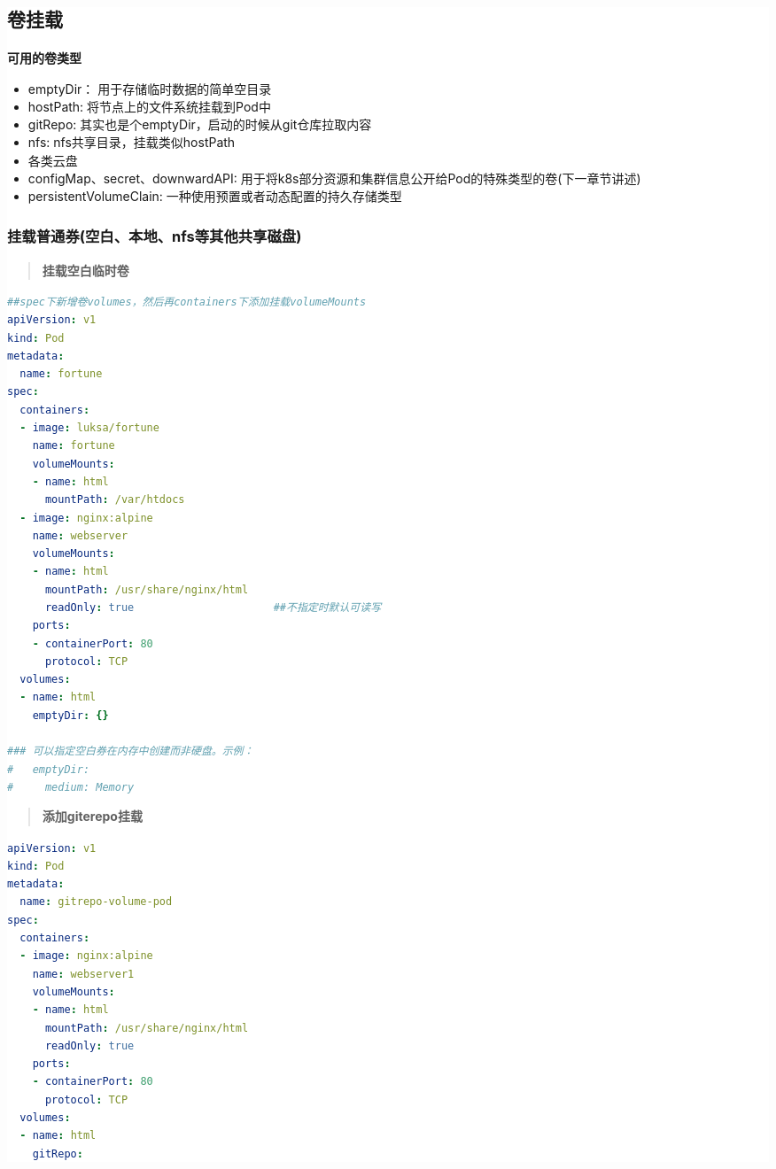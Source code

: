 ## 卷挂载
**可用的卷类型**
- emptyDir： 用于存储临时数据的简单空目录
- hostPath: 将节点上的文件系统挂载到Pod中
- gitRepo: 其实也是个emptyDir，启动的时候从git仓库拉取内容
- nfs: nfs共享目录，挂载类似hostPath
- 各类云盘
- configMap、secret、downwardAPI: 用于将k8s部分资源和集群信息公开给Pod的特殊类型的卷(下一章节讲述)
- persistentVolumeClain: 一种使用预置或者动态配置的持久存储类型

### 挂载普通券(空白、本地、nfs等其他共享磁盘)

>**挂载空白临时卷**
```yaml
##spec下新增卷volumes，然后再containers下添加挂载volumeMounts
apiVersion: v1
kind: Pod
metadata:
  name: fortune
spec:
  containers:
  - image: luksa/fortune
    name: fortune
    volumeMounts:
    - name: html
      mountPath: /var/htdocs
  - image: nginx:alpine
    name: webserver
    volumeMounts:
    - name: html
      mountPath: /usr/share/nginx/html
      readOnly: true                      ##不指定时默认可读写
    ports:
    - containerPort: 80
      protocol: TCP
  volumes:
  - name: html
    emptyDir: {}

### 可以指定空白券在内存中创建而非硬盘。示例：
#   emptyDir:
#     medium: Memory
```
>**添加giterepo挂载**
```yaml
apiVersion: v1
kind: Pod
metadata:
  name: gitrepo-volume-pod
spec:
  containers:
  - image: nginx:alpine
    name: webserver1
    volumeMounts:
    - name: html
      mountPath: /usr/share/nginx/html
      readOnly: true
    ports:
    - containerPort: 80
      protocol: TCP
  volumes:
  - name: html
    gitRepo:
```